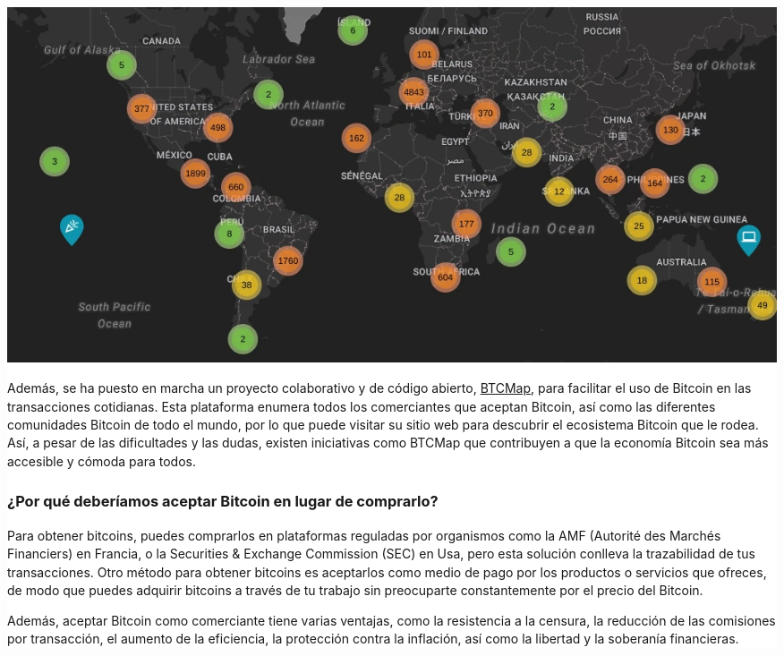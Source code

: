 ![image](assets/en/72.webp)

Además, se ha puesto en marcha un proyecto colaborativo y de código abierto, [BTCMap](https://btcmap.org/map#2/21.28937/5.46680), para facilitar el uso de Bitcoin en las transacciones cotidianas. Esta plataforma enumera todos los comerciantes que aceptan Bitcoin, así como las diferentes comunidades Bitcoin de todo el mundo, por lo que puede visitar su sitio web para descubrir el ecosistema Bitcoin que le rodea. Así, a pesar de las dificultades y las dudas, existen iniciativas como BTCMap que contribuyen a que la economía Bitcoin sea más accesible y cómoda para todos.

### ¿Por qué deberíamos aceptar Bitcoin en lugar de comprarlo?

Para obtener bitcoins, puedes comprarlos en plataformas reguladas por organismos como la AMF (Autorité des Marchés Financiers) en Francia, o la Securities & Exchange Commission (SEC) en Usa, pero esta solución conlleva la trazabilidad de tus transacciones. Otro método para obtener bitcoins es aceptarlos como medio de pago por los productos o servicios que ofreces, de modo que puedes adquirir bitcoins a través de tu trabajo sin preocuparte constantemente por el precio del Bitcoin.

Además, aceptar Bitcoin como comerciante tiene varias ventajas, como la resistencia a la censura, la reducción de las comisiones por transacción, el aumento de la eficiencia, la protección contra la inflación, así como la libertad y la soberanía financieras.
